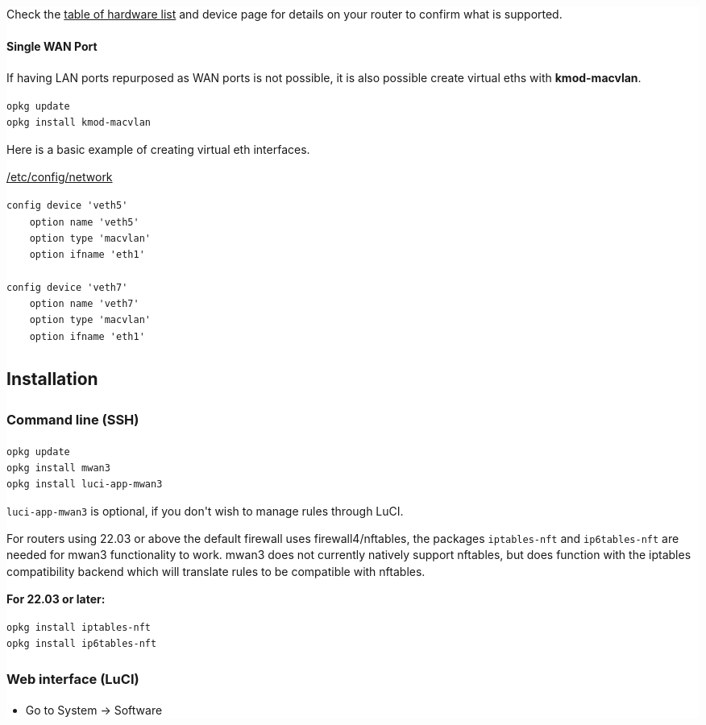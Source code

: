 Check the [table of hardware list](/toh/start "toh:start") and device page for details on your router to confirm what is supported.

#### Single WAN Port

If having LAN ports repurposed as WAN ports is not possible, it is also possible create virtual eths with **kmod-macvlan**.

```
opkg update
opkg install kmod-macvlan
```

Here is a basic example of creating virtual eth interfaces.

[/etc/config/network](/_export/code/docs/guide-user/network/wan/multiwan/mwan3?codeblock=1 "Download Snippet")

```
config device 'veth5'
    option name 'veth5'
    option type 'macvlan'
    option ifname 'eth1'
 
config device 'veth7'
    option name 'veth7'
    option type 'macvlan'
    option ifname 'eth1'
```

## Installation

### Command line (SSH)

```
opkg update
opkg install mwan3
opkg install luci-app-mwan3
```

`luci-app-mwan3` is optional, if you don't wish to manage rules through LuCI.

For routers using 22.03 or above the default firewall uses firewall4/nftables, the packages `iptables-nft` and `ip6tables-nft` are needed for mwan3 functionality to work. mwan3 does not currently natively support nftables, but does function with the iptables compatibility backend which will translate rules to be compatible with nftables.

**For 22.03 or later:**

```
opkg install iptables-nft
opkg install ip6tables-nft
```

### Web interface (LuCI)

- Go to System → Software
  